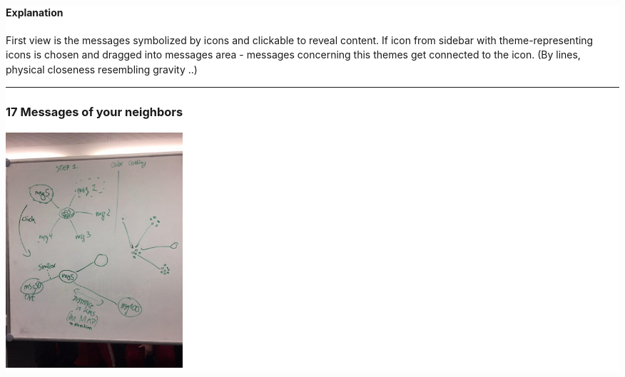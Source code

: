 #### Explanation

First view is the messages symbolized by icons and clickable to reveal content. If icon from sidebar with theme-representing icons is chosen and dragged into messages area - messages concerning this themes get connected to the icon. (By lines, physical closeness resembling gravity ..)

---

### 17 Messages of your neighbors

<img src="pictures/message_neighbors.jpg" height="330"/>
